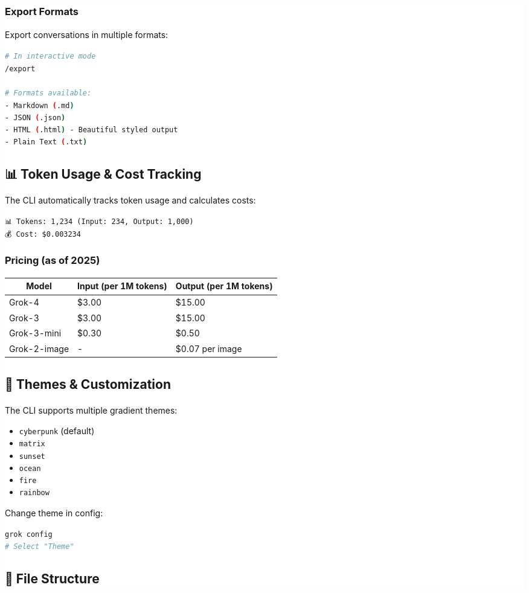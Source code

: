 ### Export Formats

Export conversations in multiple formats:

```bash
# In interactive mode
/export

# Formats available:
- Markdown (.md)
- JSON (.json)
- HTML (.html) - Beautiful styled output
- Plain Text (.txt)
```

## 📊 Token Usage & Cost Tracking

The CLI automatically tracks token usage and calculates costs:

```
📊 Tokens: 1,234 (Input: 234, Output: 1,000)
💰 Cost: $0.003234
```

### Pricing (as of 2025)

| Model | Input (per 1M tokens) | Output (per 1M tokens) |
|-------|----------------------|------------------------|
| Grok-4 | $3.00 | $15.00 |
| Grok-3 | $3.00 | $15.00 |
| Grok-3-mini | $0.30 | $0.50 |
| Grok-2-image | - | $0.07 per image |

## 🎨 Themes & Customization

The CLI supports multiple gradient themes:
- `cyberpunk` (default)
- `matrix`
- `sunset`
- `ocean`
- `fire`
- `rainbow`

Change theme in config:
```bash
grok config
# Select "Theme"
```

## 📁 File Structure

